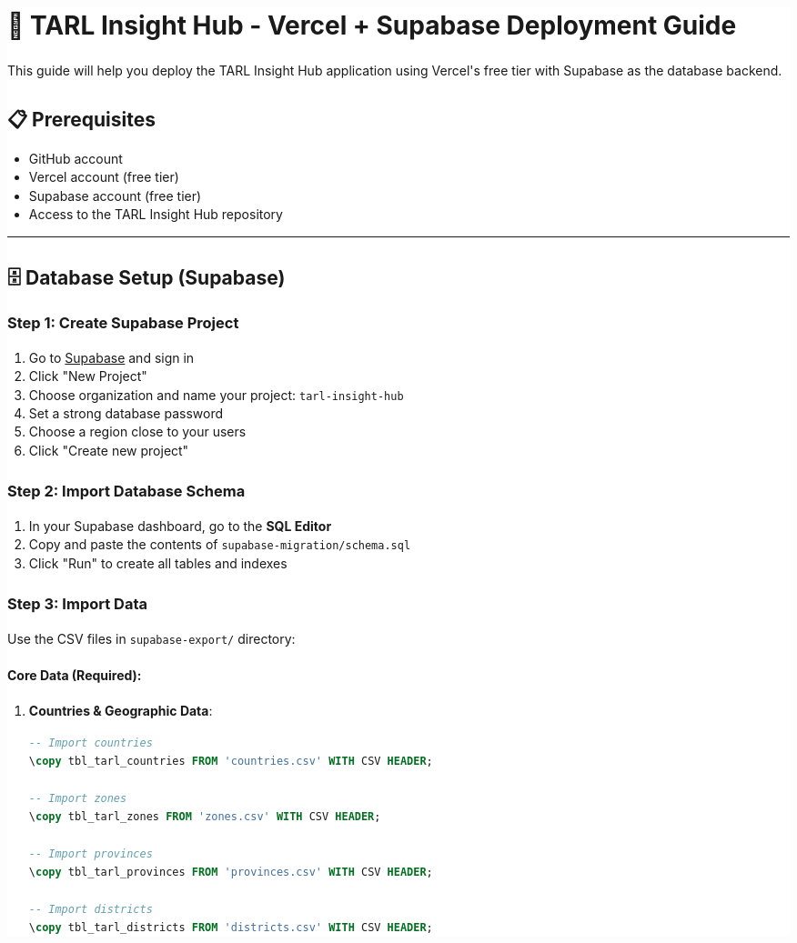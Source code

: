 # 🚀 TARL Insight Hub - Vercel + Supabase Deployment Guide

This guide will help you deploy the TARL Insight Hub application using Vercel's free tier with Supabase as the database backend.

## 📋 Prerequisites

- GitHub account
- Vercel account (free tier)
- Supabase account (free tier)
- Access to the TARL Insight Hub repository

---

## 🗄️ Database Setup (Supabase)

### Step 1: Create Supabase Project

1. Go to [Supabase](https://supabase.com) and sign in
2. Click "New Project"
3. Choose organization and name your project: `tarl-insight-hub`
4. Set a strong database password
5. Choose a region close to your users
6. Click "Create new project"

### Step 2: Import Database Schema

1. In your Supabase dashboard, go to the **SQL Editor**
2. Copy and paste the contents of `supabase-migration/schema.sql`
3. Click "Run" to create all tables and indexes

### Step 3: Import Data

Use the CSV files in `supabase-export/` directory:

#### Core Data (Required):
1. **Countries & Geographic Data**:
   ```sql
   -- Import countries
   \copy tbl_tarl_countries FROM 'countries.csv' WITH CSV HEADER;
   
   -- Import zones
   \copy tbl_tarl_zones FROM 'zones.csv' WITH CSV HEADER;
   
   -- Import provinces  
   \copy tbl_tarl_provinces FROM 'provinces.csv' WITH CSV HEADER;
   
   -- Import districts
   \copy tbl_tarl_districts FROM 'districts.csv' WITH CSV HEADER;
   ```
